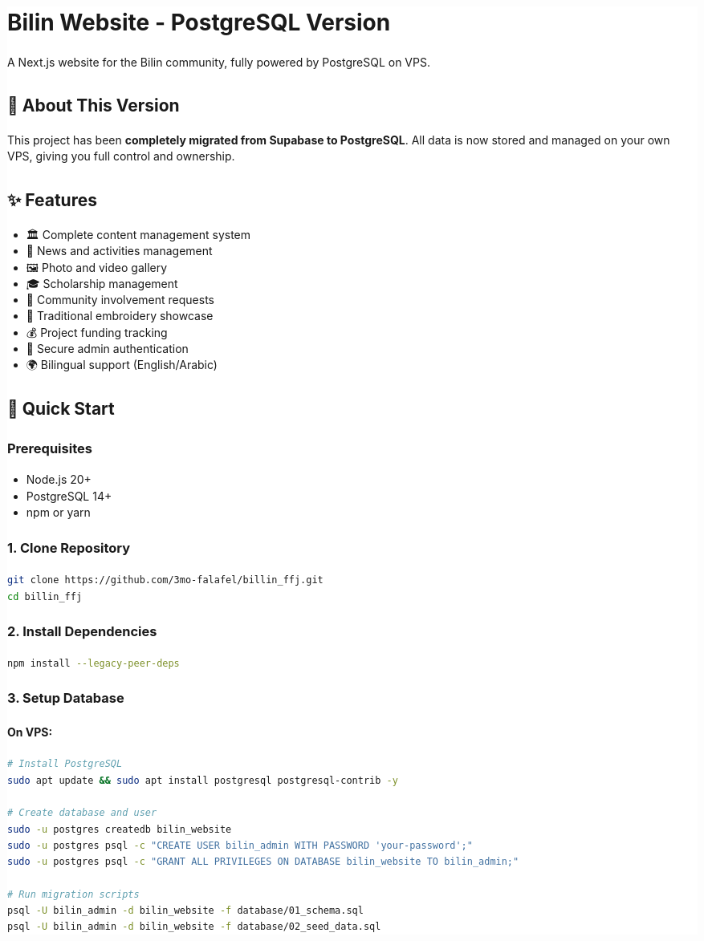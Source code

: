 # Bilin Website - PostgreSQL Version

A Next.js website for the Bilin community, fully powered by PostgreSQL on VPS.

## 🎯 About This Version

This project has been **completely migrated from Supabase to PostgreSQL**. All data is now stored and managed on your own VPS, giving you full control and ownership.

## ✨ Features

- 🏛️ Complete content management system
- 📰 News and activities management
- 🖼️ Photo and video gallery
- 🎓 Scholarship management
- 🤝 Community involvement requests
- 🧵 Traditional embroidery showcase
- 💰 Project funding tracking
- 🔐 Secure admin authentication
- 🌍 Bilingual support (English/Arabic)

## 🚀 Quick Start

### Prerequisites

- Node.js 20+ 
- PostgreSQL 14+
- npm or yarn

### 1. Clone Repository

```bash
git clone https://github.com/3mo-falafel/billin_ffj.git
cd billin_ffj
```

### 2. Install Dependencies

```bash
npm install --legacy-peer-deps
```

### 3. Setup Database

#### On VPS:

```bash
# Install PostgreSQL
sudo apt update && sudo apt install postgresql postgresql-contrib -y

# Create database and user
sudo -u postgres createdb bilin_website
sudo -u postgres psql -c "CREATE USER bilin_admin WITH PASSWORD 'your-password';"
sudo -u postgres psql -c "GRANT ALL PRIVILEGES ON DATABASE bilin_website TO bilin_admin;"

# Run migration scripts
psql -U bilin_admin -d bilin_website -f database/01_schema.sql
psql -U bilin_admin -d bilin_website -f database/02_seed_data.sql
```
